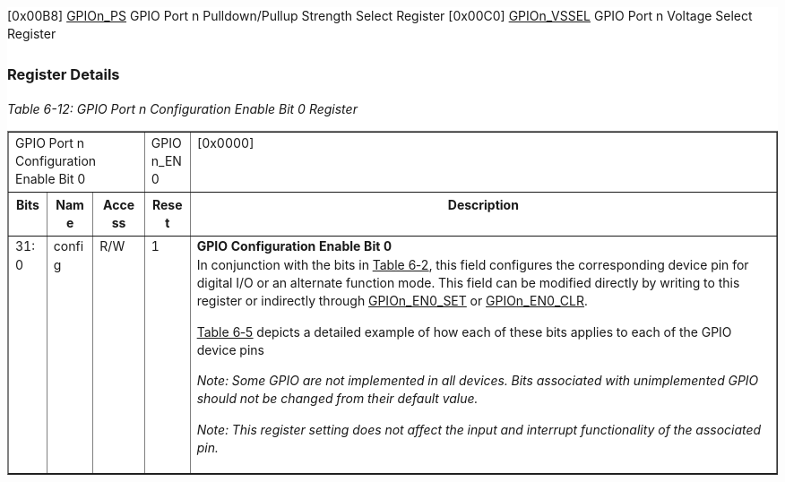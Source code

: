<tr>
    <td>[0x00B8]</td>
    <td><a href="#gpio-port-pulldown-pullup-strength-select-register">GPIOn_PS</a></td>
    <td>GPIO Port n Pulldown/Pullup Strength Select Register</td>
</tr>
<tr>
    <td>[0x00C0]</td>
    <td><a href="#gpio-port-voltage-select-register">GPIOn_VSSEL</a></td>
    <td>GPIO Port n Voltage Select Register</td>
</tr>
</tbody>
</table>

### Register Details

*Table 6-12: GPIO Port n Configuration Enable Bit 0 Register*
<a name="gpio-port-configuration-enable-bit0-register"></a>

<table border="1" cellpadding="5" cellspacing="0">
   <tr>
       <td colspan="3">GPIO Port n Configuration Enable Bit 0</td>
       <td colspan="1">GPIOn_EN0</td>
       <td>[0x0000]</td>
   </tr>
   <tr>
       <th>Bits</th>
       <th>Name</th>
       <th>Access</th>
       <th>Reset</th>
       <th>Description</th>
   </tr>
    <tr>
        <td>31:0</td>
        <td>config</td>
        <td>R/W</td>
        <td>1</td>
        <td><strong>GPIO Configuration Enable Bit 0</strong><br>
        In conjunction with the bits in <a href="#table6-2-max78000-gpio-pin-function-configuration">Table 6‑2</a>, this field configures the corresponding device pin for digital I/O or an alternate function mode. This field can be modified directly by writing to this register or indirectly through <a href="#gpio-port-configuration-enable-atomic-set-bit0-register">GPIOn_EN0_SET</a> or <a href="#gpio-port-configuration-enable-atomic-clear-bit0-register">GPIOn_EN0_CLR</a>. 
        <p><a href="#table6-5-max78000-gpio0-alternate-function-configuration-reference">Table 6‑5</a> depicts a detailed example of how each of these bits applies to each of the GPIO device pins</p>
        <p><em>Note: Some GPIO are not implemented in all devices. Bits associated with unimplemented GPIO should not be changed from their default value.</em></p>
        <p><em>Note: This register setting does not affect the input and interrupt functionality of the associated pin.</em></p>
        </td>
    </tr>
</tbody>
</table>
